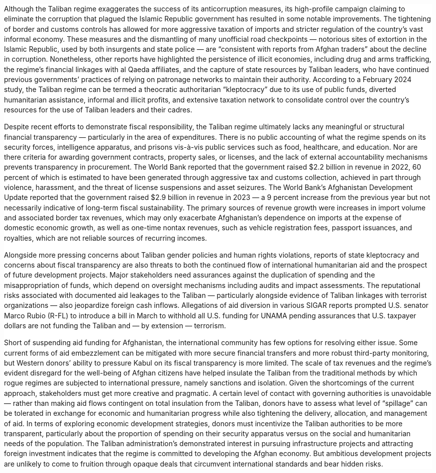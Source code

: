 Although the Taliban regime exaggerates the success of its anticorruption measures, its high-profile campaign claiming to eliminate the corruption that plagued the Islamic Republic government has resulted in some notable improvements. The tightening of border and customs controls has allowed for more aggressive taxation of imports and stricter regulation of the country’s vast informal economy. These measures and the dismantling of many unofficial road checkpoints — notorious sites of extortion in the Islamic Republic, used by both insurgents and state police — are “consistent with reports from Afghan traders” about the decline in corruption. Nonetheless, other reports have highlighted the persistence of illicit economies, including drug and arms trafficking, the regime’s financial linkages with al Qaeda affiliates, and the capture of state resources by Taliban leaders, who have continued previous governments’ practices of relying on patronage networks to maintain their authority. According to a February 2024 study, the Taliban regime can be termed a theocratic authoritarian “kleptocracy” due to its use of public funds, diverted humanitarian assistance, informal and illicit profits, and extensive taxation network to consolidate control over the country’s resources for the use of Taliban leaders and their cadres.

Despite recent efforts to demonstrate fiscal responsibility, the Taliban regime ultimately lacks any meaningful or structural financial transparency — particularly in the area of expenditures. There is no public accounting of what the regime spends on its security forces, intelligence apparatus, and prisons vis-à-vis public services such as food, healthcare, and education. Nor are there criteria for awarding government contracts, property sales, or licenses, and the lack of external accountability mechanisms prevents transparency in procurement. The World Bank reported that the government raised $2.2 billion in revenue in 2022, 60 percent of which is estimated to have been generated through aggressive tax and customs collection, achieved in part through violence, harassment, and the threat of license suspensions and asset seizures. The World Bank’s Afghanistan Development Update reported that the government raised $2.9 billion in revenue in 2023 — a 9 percent increase from the previous year but not necessarily indicative of long-term fiscal sustainability. The primary sources of revenue growth were increases in import volume and associated border tax revenues, which may only exacerbate Afghanistan’s dependence on imports at the expense of domestic economic growth, as well as one-time nontax revenues, such as vehicle registration fees, passport issuances, and royalties, which are not reliable sources of recurring incomes.

Alongside more pressing concerns about Taliban gender policies and human rights violations, reports of state kleptocracy and concerns about fiscal transparency are also threats to both the continued flow of international humanitarian aid and the prospect of future development projects. Major stakeholders need assurances against the duplication of spending and the misappropriation of funds, which depend on oversight mechanisms including audits and impact assessments. The reputational risks associated with documented aid leakages to the Taliban — particularly alongside evidence of Taliban linkages with terrorist organizations — also jeopardize foreign cash inflows. Allegations of aid diversion in various SIGAR reports prompted U.S. senator Marco Rubio (R-FL) to introduce a bill in March to withhold all U.S. funding for UNAMA pending assurances that U.S. taxpayer dollars are not funding the Taliban and — by extension — terrorism.

Short of suspending aid funding for Afghanistan, the international community has few options for resolving either issue. Some current forms of aid embezzlement can be mitigated with more secure financial transfers and more robust third-party monitoring, but Western donors’ ability to pressure Kabul on its fiscal transparency is more limited. The scale of tax revenues and the regime’s evident disregard for the well-being of Afghan citizens have helped insulate the Taliban from the traditional methods by which rogue regimes are subjected to international pressure, namely sanctions and isolation. Given the shortcomings of the current approach, stakeholders must get more creative and pragmatic. A certain level of contact with governing authorities is unavoidable — rather than making aid flows contingent on total insulation from the Taliban, donors have to assess what level of “spillage” can be tolerated in exchange for economic and humanitarian progress while also tightening the delivery, allocation, and management of aid. In terms of exploring economic development strategies, donors must incentivize the Taliban authorities to be more transparent, particularly about the proportion of spending on their security apparatus versus on the social and humanitarian needs of the population. The Taliban administration’s demonstrated interest in pursuing infrastructure projects and attracting foreign investment indicates that the regime is committed to developing the Afghan economy. But ambitious development projects are unlikely to come to fruition through opaque deals that circumvent international standards and bear hidden risks.
